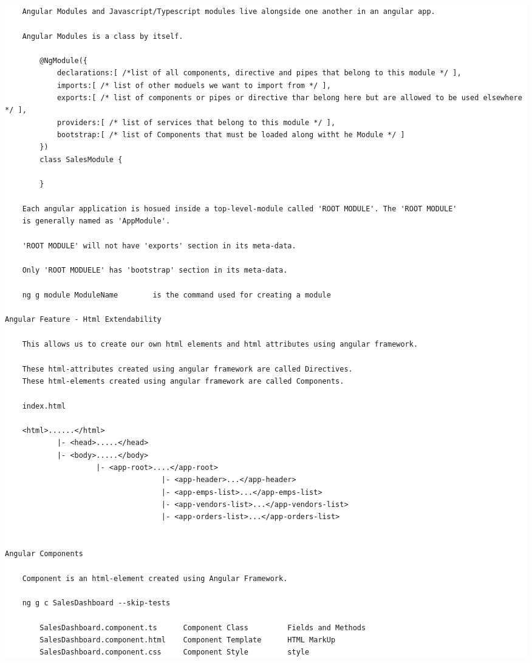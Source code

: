         Angular Modules and Javascript/Typescript modules live alongside one another in an angular app.

        Angular Modules is a class by itself.

            @NgModule({
                declarations:[ /*list of all components, directive and pipes that belong to this module */ ],
                imports:[ /* list of other moduels we want to import from */ ],
                exports:[ /* list of components or pipes or directive thar belong here but are allowed to be used elsewhere */ ],
                providers:[ /* list of services that belong to this module */ ],
                bootstrap:[ /* list of Components that must be loaded along witht he Module */ ]
            })
            class SalesModule {

            }
        
        Each angular application is hosued inside a top-level-module called 'ROOT MODULE'. The 'ROOT MODULE'
        is generally named as 'AppModule'.

        'ROOT MODULE' will not have 'exports' section in its meta-data.

        Only 'ROOT MODUELE' has 'bootstrap' section in its meta-data.

        ng g module ModuleName        is the command used for creating a module

    Angular Feature - Html Extendability

        This allows us to create our own html elements and html attributes using angular framework.
        
        These html-attributes created using angular framework are called Directives.
        These html-elements created using angular framework are called Components.

        index.html

        <html>......</html>
                |- <head>.....</head>
                |- <body>.....</body>
                         |- <app-root>....</app-root>
                                        |- <app-header>...</app-header>
                                        |- <app-emps-list>...</app-emps-list>
                                        |- <app-vendors-list>...</app-vendors-list>
                                        |- <app-orders-list>...</app-orders-list>


    Angular Components

        Component is an html-element created using Angular Framework.

        ng g c SalesDashboard --skip-tests

            SalesDashboard.component.ts      Component Class         Fields and Methods
            SalesDashboard.component.html    Component Template      HTML MarkUp
            SalesDashboard.component.css     Component Style         style
